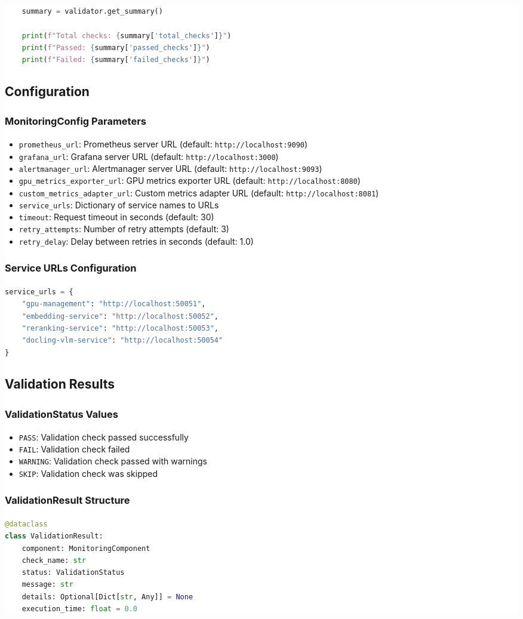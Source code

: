```python
    summary = validator.get_summary()

    print(f"Total checks: {summary['total_checks']}")
    print(f"Passed: {summary['passed_checks']}")
    print(f"Failed: {summary['failed_checks']}")
```

## Configuration

### MonitoringConfig Parameters

- `prometheus_url`: Prometheus server URL (default: `http://localhost:9090`)
- `grafana_url`: Grafana server URL (default: `http://localhost:3000`)
- `alertmanager_url`: Alertmanager server URL (default: `http://localhost:9093`)
- `gpu_metrics_exporter_url`: GPU metrics exporter URL (default: `http://localhost:8080`)
- `custom_metrics_adapter_url`: Custom metrics adapter URL (default: `http://localhost:8081`)
- `service_urls`: Dictionary of service names to URLs
- `timeout`: Request timeout in seconds (default: 30)
- `retry_attempts`: Number of retry attempts (default: 3)
- `retry_delay`: Delay between retries in seconds (default: 1.0)

### Service URLs Configuration

```python
service_urls = {
    "gpu-management": "http://localhost:50051",
    "embedding-service": "http://localhost:50052",
    "reranking-service": "http://localhost:50053",
    "docling-vlm-service": "http://localhost:50054"
}
```

## Validation Results

### ValidationStatus Values

- `PASS`: Validation check passed successfully
- `FAIL`: Validation check failed
- `WARNING`: Validation check passed with warnings
- `SKIP`: Validation check was skipped

### ValidationResult Structure

```python
@dataclass
class ValidationResult:
    component: MonitoringComponent
    check_name: str
    status: ValidationStatus
    message: str
    details: Optional[Dict[str, Any]] = None
    execution_time: float = 0.0
```
